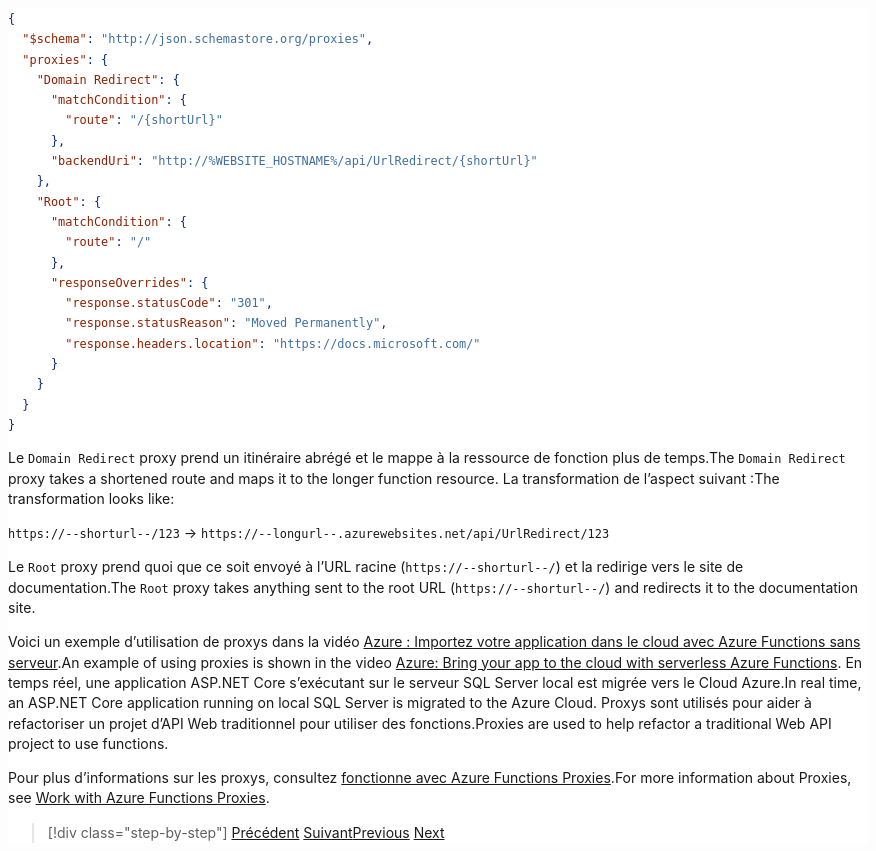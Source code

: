 ```json
{
  "$schema": "http://json.schemastore.org/proxies",
  "proxies": {
    "Domain Redirect": {
      "matchCondition": {
        "route": "/{shortUrl}"
      },
      "backendUri": "http://%WEBSITE_HOSTNAME%/api/UrlRedirect/{shortUrl}"
    },
    "Root": {
      "matchCondition": {
        "route": "/"
      },
      "responseOverrides": {
        "response.statusCode": "301",
        "response.statusReason": "Moved Permanently",
        "response.headers.location": "https://docs.microsoft.com/"
      }
    }
  }
}
```

<span data-ttu-id="84206-213">Le `Domain Redirect` proxy prend un itinéraire abrégé et le mappe à la ressource de fonction plus de temps.</span><span class="sxs-lookup"><span data-stu-id="84206-213">The `Domain Redirect` proxy takes a shortened route and maps it to the longer function resource.</span></span> <span data-ttu-id="84206-214">La transformation de l’aspect suivant :</span><span class="sxs-lookup"><span data-stu-id="84206-214">The transformation looks like:</span></span>

`https://--shorturl--/123` -> `https://--longurl--.azurewebsites.net/api/UrlRedirect/123`

<span data-ttu-id="84206-215">Le `Root` proxy prend quoi que ce soit envoyé à l’URL racine (`https://--shorturl--/`) et la redirige vers le site de documentation.</span><span class="sxs-lookup"><span data-stu-id="84206-215">The `Root` proxy takes anything sent to the root URL (`https://--shorturl--/`) and redirects it to the documentation site.</span></span>

<span data-ttu-id="84206-216">Voici un exemple d’utilisation de proxys dans la vidéo [Azure : Importez votre application dans le cloud avec Azure Functions sans serveur](https://channel9.msdn.com/events/Connect/2017/E102).</span><span class="sxs-lookup"><span data-stu-id="84206-216">An example of using proxies is shown in the video [Azure: Bring your app to the cloud with serverless Azure Functions](https://channel9.msdn.com/events/Connect/2017/E102).</span></span> <span data-ttu-id="84206-217">En temps réel, une application ASP.NET Core s’exécutant sur le serveur SQL Server local est migrée vers le Cloud Azure.</span><span class="sxs-lookup"><span data-stu-id="84206-217">In real time, an ASP.NET Core application running on local SQL Server is migrated to the Azure Cloud.</span></span> <span data-ttu-id="84206-218">Proxys sont utilisés pour aider à refactoriser un projet d’API Web traditionnel pour utiliser des fonctions.</span><span class="sxs-lookup"><span data-stu-id="84206-218">Proxies are used to help refactor a traditional Web API project to use functions.</span></span>

<span data-ttu-id="84206-219">Pour plus d’informations sur les proxys, consultez [fonctionne avec Azure Functions Proxies](https://docs.microsoft.com/azure/azure-functions/functions-proxies).</span><span class="sxs-lookup"><span data-stu-id="84206-219">For more information about Proxies, see [Work with Azure Functions Proxies](https://docs.microsoft.com/azure/azure-functions/functions-proxies).</span></span>

>[!div class="step-by-step"]
><span data-ttu-id="84206-220">[Précédent](azure-serverless-platform.md)
>[Suivant](application-insights.md)</span><span class="sxs-lookup"><span data-stu-id="84206-220">[Previous](azure-serverless-platform.md)
[Next](application-insights.md)</span></span>

